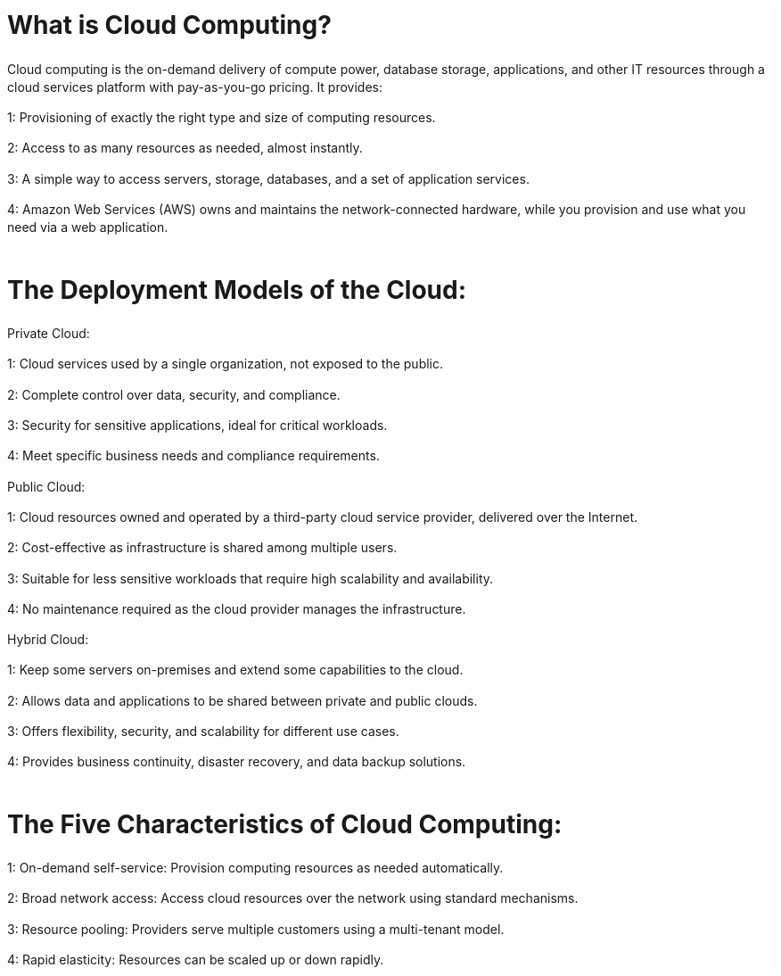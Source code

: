 # What is Cloud Computing?

Cloud computing is the on-demand delivery of compute power, database storage, applications, and other IT resources through a cloud services platform with pay-as-you-go pricing. It provides:

1: Provisioning of exactly the right type and size of computing resources.

2: Access to as many resources as needed, almost instantly.

3: A simple way to access servers, storage, databases, and a set of application services.

4: Amazon Web Services (AWS) owns and maintains the network-connected hardware, while you provision and use what you need via a web application.



# The Deployment Models of the Cloud:

Private Cloud: 

1: Cloud services used by a single organization, not exposed to the public.

2: Complete control over data, security, and compliance.

3: Security for sensitive applications, ideal for critical workloads.       

4: Meet specific business needs and compliance requirements.

Public Cloud:

1: Cloud resources owned and operated by a third-party cloud service provider, delivered over the Internet.

2: Cost-effective as infrastructure is shared among multiple users.

3: Suitable for less sensitive workloads that require high scalability and availability.

4: No maintenance required as the cloud provider manages the infrastructure.

Hybrid Cloud:

1: Keep some servers on-premises and extend some capabilities to the cloud.

2: Allows data and applications to be shared between private and public clouds.   

3: Offers flexibility, security, and scalability for different use cases.

4: Provides business continuity, disaster recovery, and data backup solutions.



# The Five Characteristics of Cloud Computing:

1: On-demand self-service: Provision computing resources as needed automatically.

2: Broad network access: Access cloud resources over the network using standard mechanisms.

3: Resource pooling: Providers serve multiple customers using a multi-tenant model.

4: Rapid elasticity: Resources can be scaled up or down rapidly.
